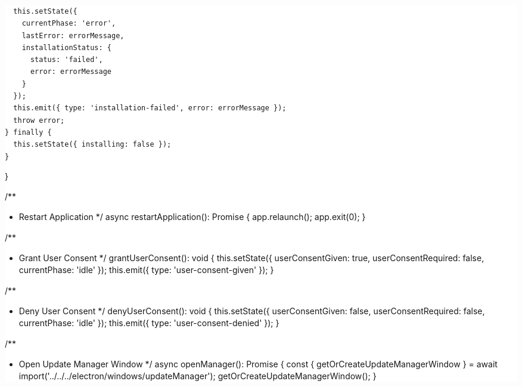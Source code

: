      this.setState({ 
        currentPhase: 'error',
        lastError: errorMessage,
        installationStatus: {
          status: 'failed',
          error: errorMessage
        }
      });
      this.emit({ type: 'installation-failed', error: errorMessage });
      throw error;
    } finally {
      this.setState({ installing: false });
    }
  }

  /**
   * Restart Application
   */
  async restartApplication(): Promise<void> {
    app.relaunch();
    app.exit(0);
  }

  /**
   * Grant User Consent
   */
  grantUserConsent(): void {
    this.setState({ 
      userConsentGiven: true,
      userConsentRequired: false,
      currentPhase: 'idle'
    });
    this.emit({ type: 'user-consent-given' });
  }

  /**
   * Deny User Consent
   */
  denyUserConsent(): void {
    this.setState({ 
      userConsentGiven: false,
      userConsentRequired: false,
      currentPhase: 'idle'
    });
    this.emit({ type: 'user-consent-denied' });
  }

  /**
   * Open Update Manager Window
   */
  async openManager(): Promise<void> {
    const { getOrCreateUpdateManagerWindow } = await import('../../../electron/windows/updateManager');
    getOrCreateUpdateManagerWindow();
  }
